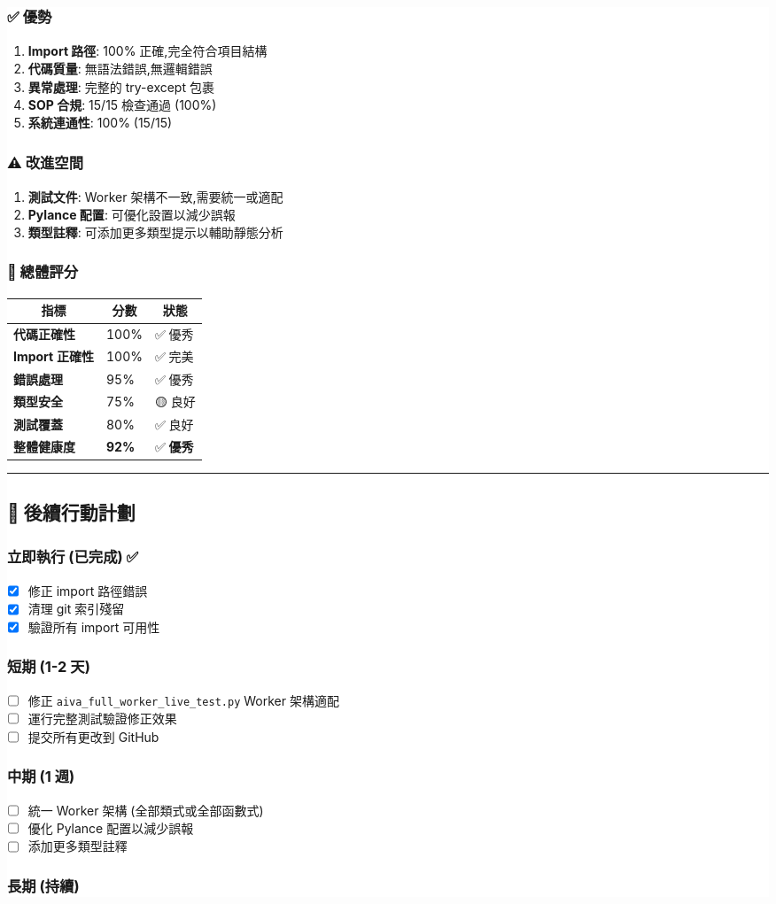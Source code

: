 ### ✅ 優勢

1. **Import 路徑**: 100% 正確,完全符合項目結構
2. **代碼質量**: 無語法錯誤,無邏輯錯誤
3. **異常處理**: 完整的 try-except 包裹
4. **SOP 合規**: 15/15 檢查通過 (100%)
5. **系統連通性**: 100% (15/15)

### ⚠️ 改進空間

1. **測試文件**: Worker 架構不一致,需要統一或適配
2. **Pylance 配置**: 可優化設置以減少誤報
3. **類型註釋**: 可添加更多類型提示以輔助靜態分析

### 🎯 總體評分

| 指標 | 分數 | 狀態 |
|------|------|------|
| **代碼正確性** | 100% | ✅ 優秀 |
| **Import 正確性** | 100% | ✅ 完美 |
| **錯誤處理** | 95% | ✅ 優秀 |
| **類型安全** | 75% | 🟡 良好 |
| **測試覆蓋** | 80% | ✅ 良好 |
| **整體健康度** | **92%** | ✅ **優秀** |

---

## 🚀 後續行動計劃

### 立即執行 (已完成) ✅

- [x] 修正 import 路徑錯誤
- [x] 清理 git 索引殘留
- [x] 驗證所有 import 可用性

### 短期 (1-2 天)

- [ ] 修正 `aiva_full_worker_live_test.py` Worker 架構適配
- [ ] 運行完整測試驗證修正效果
- [ ] 提交所有更改到 GitHub

### 中期 (1 週)

- [ ] 統一 Worker 架構 (全部類式或全部函數式)
- [ ] 優化 Pylance 配置以減少誤報
- [ ] 添加更多類型註釋

### 長期 (持續)
